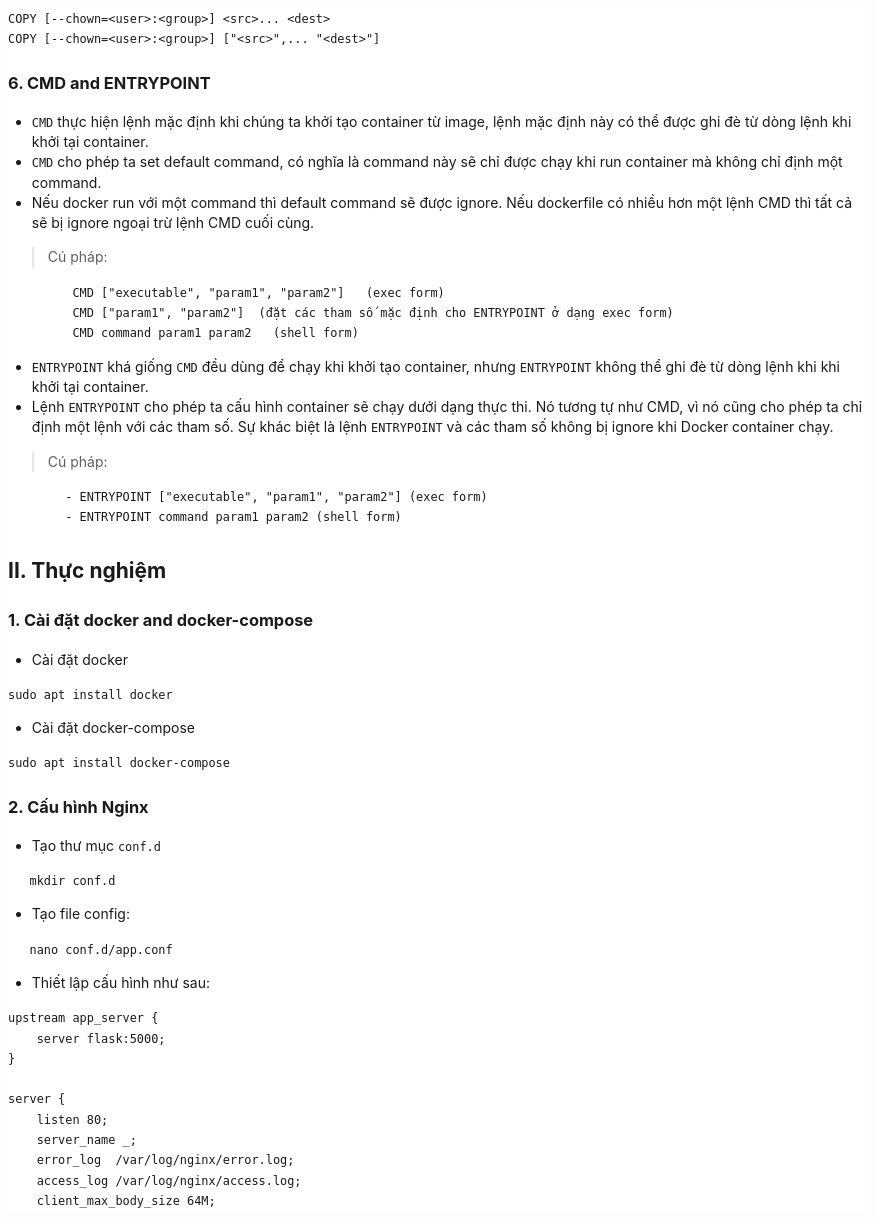 ```
COPY [--chown=<user>:<group>] <src>... <dest>	       
COPY [--chown=<user>:<group>] ["<src>",... "<dest>"]
```
<a name="CnE"></a>
### 6. CMD and ENTRYPOINT
- `CMD` thực hiện lệnh mặc định khi chúng ta khởi tạo container từ image, lệnh mặc định này có thể được ghi đè từ dòng lệnh khi khởi tại container.
- `CMD` cho phép ta set default command, có nghĩa là command này sẽ chỉ được chạy khi run container mà không chỉ định một command.
- Nếu docker run với một command thì default command sẽ được ignore. Nếu dockerfile có nhiều hơn một lệnh CMD thì tất cả sẽ bị ignore ngoại trừ lệnh CMD cuối cùng.
> Cú pháp:
```
		 CMD ["executable", "param1", "param2"]   (exec form)
		 CMD ["param1", "param2"]  (đặt các tham số mặc định cho ENTRYPOINT ở dạng exec form)
		 CMD command param1 param2   (shell form)
```
- `ENTRYPOINT` khá giống `CMD` đều dùng để chạy khi khởi tạo container, nhưng `ENTRYPOINT` không thể ghi đè từ dòng lệnh khi khi khởi tại container.
- Lệnh `ENTRYPOINT` cho phép ta cấu hình container sẽ chạy dưới dạng thực thi. Nó tương tự như CMD, vì nó cũng cho phép ta chỉ định một lệnh với các tham số. Sự khác biệt là lệnh `ENTRYPOINT` và các tham số không bị ignore khi Docker container chạy.
> Cú pháp:
```
		- ENTRYPOINT ["executable", "param1", "param2"] (exec form)
		- ENTRYPOINT command param1 param2 (shell form)
```

<a name="TN"></a>
## II. Thực nghiệm
<a name="InstallDocker"></a>
### 1. Cài đặt docker and docker-compose
- Cài đặt docker
```
sudo apt install docker
```
- Cài đặt docker-compose
```
sudo apt install docker-compose
```
<a name="CauHinh"></a>
### 2. Cấu hình Nginx
- Tạo thư mục `conf.d`
```
   mkdir conf.d
```
- Tạo file config:
```
   nano conf.d/app.conf
```
- Thiết lập cấu hình như sau:
```
upstream app_server {
    server flask:5000;
}

server {
    listen 80;
    server_name _;
    error_log  /var/log/nginx/error.log;
    access_log /var/log/nginx/access.log;
    client_max_body_size 64M;

```